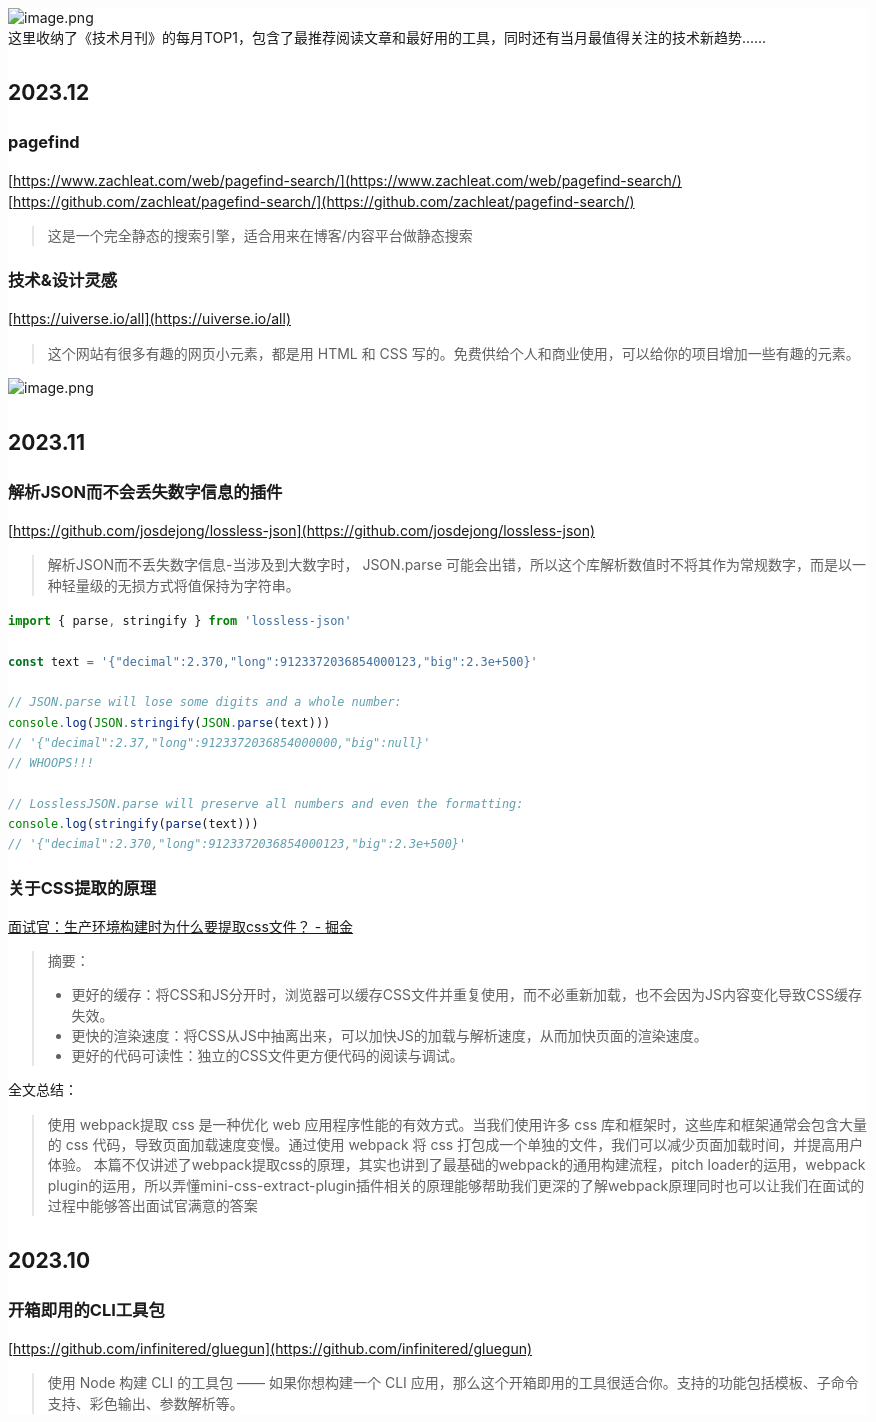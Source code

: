 ![image.png](https://cdn.nlark.com/yuque/0/2023/png/1553840/1690992487057-19433b94-c1b0-4d2f-9840-b6930a83b50b.png#averageHue=%232cd4d9&clientId=ud565387a-d236-4&from=paste&id=u4a5b86a3&originHeight=730&originWidth=1460&originalType=binary&ratio=2&rotation=0&showTitle=false&size=42245&status=done&style=none&taskId=u36276577-a049-4c67-8f73-eb07c432f7a&title=)<br />这里收纳了《技术月刊》的每月TOP1，包含了最推荐阅读文章和最好用的工具，同时还有当月最值得关注的技术新趋势......
## 2023.12
### pagefind
[https://www.zachleat.com/web/pagefind-search/](https://www.zachleat.com/web/pagefind-search/)<br />[https://github.com/zachleat/pagefind-search/](https://github.com/zachleat/pagefind-search/)
> 这是一个完全静态的搜索引擎，适合用来在博客/内容平台做静态搜索

### 技术&设计灵感
[https://uiverse.io/all](https://uiverse.io/all)
> 这个网站有很多有趣的网页小元素，都是用 HTML 和 CSS 写的。免费供给个人和商业使用，可以给你的项目增加一些有趣的元素。

![image.png](https://cdn.nlark.com/yuque/0/2023/png/1553840/1701940058319-a4180df4-d51d-4263-a242-a82624992c42.png#averageHue=%237f7e7d&clientId=u412e44ef-3107-4&from=paste&height=881&id=u67d56689&originHeight=1762&originWidth=3344&originalType=binary&ratio=2&rotation=0&showTitle=false&size=491876&status=done&style=none&taskId=u65f41bab-b404-4635-822a-32a867f5c2f&title=&width=1672)
## 2023.11
### 解析JSON而不会丢失数字信息的插件
[https://github.com/josdejong/lossless-json](https://github.com/josdejong/lossless-json) 
> 解析JSON而不丢失数字信息-当涉及到大数字时， JSON.parse 可能会出错，所以这个库解析数值时不将其作为常规数字，而是以一种轻量级的无损方式将值保持为字符串。

```javascript
import { parse, stringify } from 'lossless-json'

const text = '{"decimal":2.370,"long":9123372036854000123,"big":2.3e+500}'

// JSON.parse will lose some digits and a whole number:
console.log(JSON.stringify(JSON.parse(text)))
// '{"decimal":2.37,"long":9123372036854000000,"big":null}'
// WHOOPS!!!

// LosslessJSON.parse will preserve all numbers and even the formatting:
console.log(stringify(parse(text)))
// '{"decimal":2.370,"long":9123372036854000123,"big":2.3e+500}'
```
### 关于CSS提取的原理
[面试官：生产环境构建时为什么要提取css文件？ - 掘金](https://juejin.cn/post/7241364419359801405)
> 摘要：
> - 更好的缓存：将CSS和JS分开时，浏览器可以缓存CSS文件并重复使用，而不必重新加载，也不会因为JS内容变化导致CSS缓存失效。
> - 更快的渲染速度：将CSS从JS中抽离出来，可以加快JS的加载与解析速度，从而加快页面的渲染速度。
> - 更好的代码可读性：独立的CSS文件更方便代码的阅读与调试。
> 
全文总结：
> 使用 webpack提取 css 是一种优化 web 应用程序性能的有效方式。当我们使用许多 css 库和框架时，这些库和框架通常会包含大量的 css 代码，导致页面加载速度变慢。通过使用 webpack 将 css 打包成一个单独的文件，我们可以减少页面加载时间，并提高用户体验。
> 本篇不仅讲述了webpack提取css的原理，其实也讲到了最基础的webpack的通用构建流程，pitch loader的运用，webpack plugin的运用，所以弄懂mini-css-extract-plugin插件相关的原理能够帮助我们更深的了解webpack原理同时也可以让我们在面试的过程中能够答出面试官满意的答案

## 2023.10
### 开箱即用的CLI工具包
[https://github.com/infinitered/gluegun](https://github.com/infinitered/gluegun) 
> 使用 Node 构建 CLI 的工具包 —— 如果你想构建一个 CLI 应用，那么这个开箱即用的工具很适合你。支持的功能包括模板、子命令支持、彩色输出、参数解析等。
